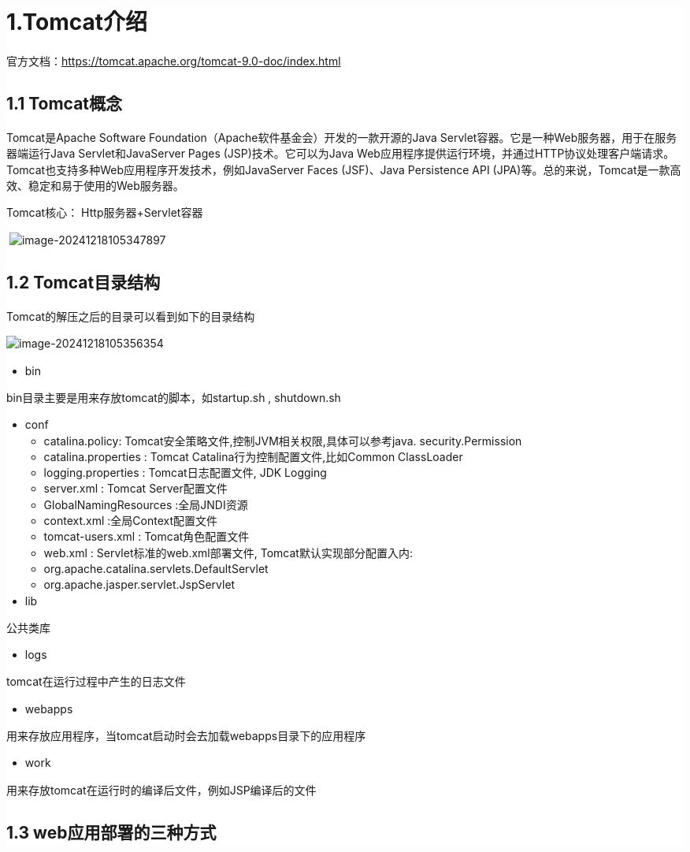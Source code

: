 

# **1.Tomcat介绍**

官方文档：https://tomcat.apache.org/tomcat-9.0-doc/index.html

## **1.1 Tomcat概念**

Tomcat是Apache Software Foundation（Apache软件基金会）开发的一款开源的Java Servlet容器。它是一种Web服务器，用于在服务器端运行Java Servlet和JavaServer Pages (JSP)技术。它可以为Java Web应用程序提供运行环境，并通过HTTP协议处理客户端请求。Tomcat也支持多种Web应用程序开发技术，例如JavaServer Faces (JSF)、Java Persistence API (JPA)等。总的来说，Tomcat是一款高效、稳定和易于使用的Web服务器。

Tomcat核心： Http服务器+Servlet容器

​    ![image-20241218105347897](https://blog-1304855543.cos.ap-guangzhou.myqcloud.com/blog/image-20241218105347897.png)

## **1.2 Tomcat目录结构**

Tomcat的解压之后的目录可以看到如下的目录结构

   ![image-20241218105356354](https://blog-1304855543.cos.ap-guangzhou.myqcloud.com/blog/image-20241218105356354.png)

- bin

bin目录主要是用来存放tomcat的脚本，如startup.sh , shutdown.sh

- conf
  - catalina.policy: Tomcat安全策略文件,控制JVM相关权限,具体可以参考java. security.Permission
  - catalina.properties : Tomcat Catalina行为控制配置文件,比如Common ClassLoader
  - logging.properties  : Tomcat日志配置文件, JDK Logging
  - server.xml : Tomcat Server配置文件
  - GlobalNamingResources :全局JNDI资源
  - context.xml :全局Context配置文件
  - tomcat-users.xml : Tomcat角色配置文件
  - web.xml : Servlet标准的web.xml部署文件, Tomcat默认实现部分配置入内:
  - org.apache.catalina.servlets.DefaultServlet
  - org.apache.jasper.servlet.JspServlet
- lib

公共类库

- logs

tomcat在运行过程中产生的日志文件

- webapps

用来存放应用程序，当tomcat启动时会去加载webapps目录下的应用程序

- work

用来存放tomcat在运行时的编译后文件，例如JSP编译后的文件

## **1.3 web应用部署的三种方式**
